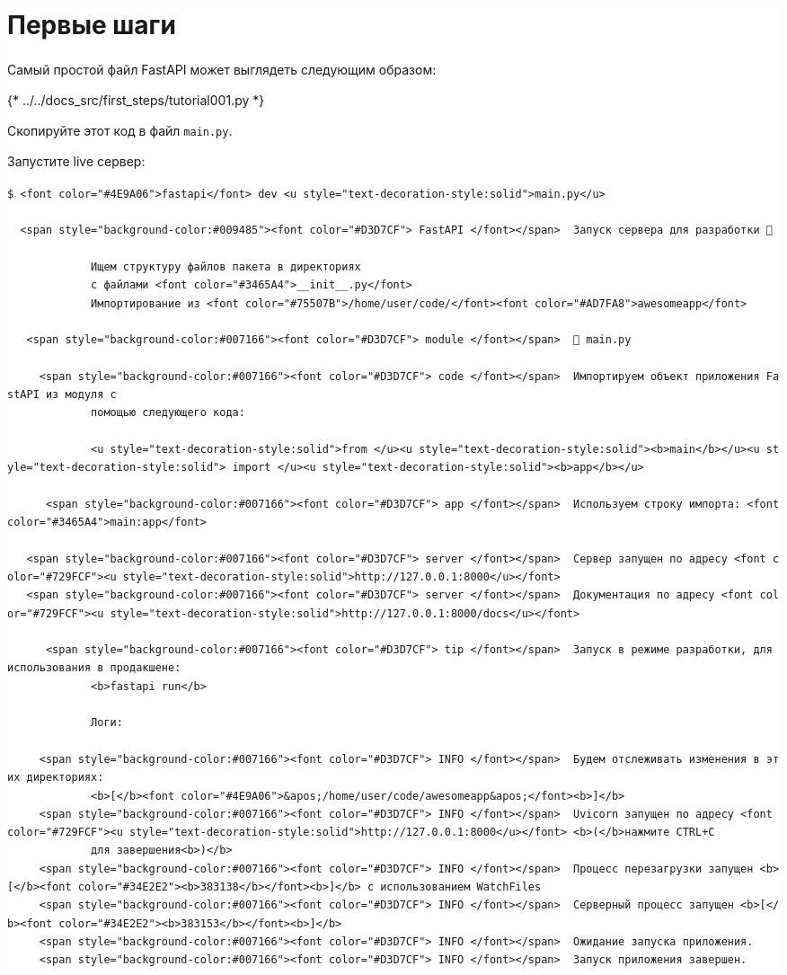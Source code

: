 # Первые шаги

Самый простой файл FastAPI может выглядеть следующим образом:

{* ../../docs_src/first_steps/tutorial001.py *}

Скопируйте этот код в файл `main.py`.

Запустите live сервер:

<div class="termy">

```console
$ <font color="#4E9A06">fastapi</font> dev <u style="text-decoration-style:solid">main.py</u>

  <span style="background-color:#009485"><font color="#D3D7CF"> FastAPI </font></span>  Запуск сервера для разработки 🚀

             Ищем структуру файлов пакета в директориях
             с файлами <font color="#3465A4">__init__.py</font>
             Импортирование из <font color="#75507B">/home/user/code/</font><font color="#AD7FA8">awesomeapp</font>

   <span style="background-color:#007166"><font color="#D3D7CF"> module </font></span>  🐍 main.py

     <span style="background-color:#007166"><font color="#D3D7CF"> code </font></span>  Импортируем объект приложения FastAPI из модуля с 
             помощью следующего кода:

             <u style="text-decoration-style:solid">from </u><u style="text-decoration-style:solid"><b>main</b></u><u style="text-decoration-style:solid"> import </u><u style="text-decoration-style:solid"><b>app</b></u>

      <span style="background-color:#007166"><font color="#D3D7CF"> app </font></span>  Используем строку импорта: <font color="#3465A4">main:app</font>

   <span style="background-color:#007166"><font color="#D3D7CF"> server </font></span>  Сервер запущен по адресу <font color="#729FCF"><u style="text-decoration-style:solid">http://127.0.0.1:8000</u></font>
   <span style="background-color:#007166"><font color="#D3D7CF"> server </font></span>  Документация по адресу <font color="#729FCF"><u style="text-decoration-style:solid">http://127.0.0.1:8000/docs</u></font>

      <span style="background-color:#007166"><font color="#D3D7CF"> tip </font></span>  Запуск в режиме разработки, для использования в продакшене:
             <b>fastapi run</b>

             Логи:

     <span style="background-color:#007166"><font color="#D3D7CF"> INFO </font></span>  Будем отслеживать изменения в этих директориях:
             <b>[</b><font color="#4E9A06">&apos;/home/user/code/awesomeapp&apos;</font><b>]</b>
     <span style="background-color:#007166"><font color="#D3D7CF"> INFO </font></span>  Uvicorn запущен по адресу <font color="#729FCF"><u style="text-decoration-style:solid">http://127.0.0.1:8000</u></font> <b>(</b>нажмите CTRL+C
             для завершения<b>)</b>
     <span style="background-color:#007166"><font color="#D3D7CF"> INFO </font></span>  Процесс перезагрузки запущен <b>[</b><font color="#34E2E2"><b>383138</b></font><b>]</b> с использованием WatchFiles
     <span style="background-color:#007166"><font color="#D3D7CF"> INFO </font></span>  Серверный процесс запущен <b>[</b><font color="#34E2E2"><b>383153</b></font><b>]</b>
     <span style="background-color:#007166"><font color="#D3D7CF"> INFO </font></span>  Ожидание запуска приложения.
     <span style="background-color:#007166"><font color="#D3D7CF"> INFO </font></span>  Запуск приложения завершен.
```